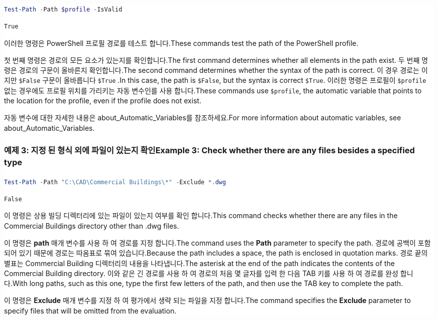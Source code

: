 ```powershell
Test-Path -Path $profile -IsValid
```

```Output
True
```

<span data-ttu-id="8707c-120">이러한 명령은 PowerShell 프로필 경로를 테스트 합니다.</span><span class="sxs-lookup"><span data-stu-id="8707c-120">These commands test the path of the PowerShell profile.</span></span>

<span data-ttu-id="8707c-121">첫 번째 명령은 경로의 모든 요소가 있는지를 확인합니다.</span><span class="sxs-lookup"><span data-stu-id="8707c-121">The first command determines whether all elements in the path exist.</span></span> <span data-ttu-id="8707c-122">두 번째 명령은 경로의 구문이 올바른지 확인합니다.</span><span class="sxs-lookup"><span data-stu-id="8707c-122">The second command determines whether the syntax of the path is correct.</span></span> <span data-ttu-id="8707c-123">이 경우 경로는 이지만 `$False` 구문이 올바릅니다 `$True` .</span><span class="sxs-lookup"><span data-stu-id="8707c-123">In this case, the path is `$False`, but the syntax is correct `$True`.</span></span> <span data-ttu-id="8707c-124">이러한 명령은 프로필이 `$profile` 없는 경우에도 프로필 위치를 가리키는 자동 변수인를 사용 합니다.</span><span class="sxs-lookup"><span data-stu-id="8707c-124">These commands use `$profile`, the automatic variable that points to the location for the profile, even if the profile does not exist.</span></span>

<span data-ttu-id="8707c-125">자동 변수에 대한 자세한 내용은 about_Automatic_Variables를 참조하세요.</span><span class="sxs-lookup"><span data-stu-id="8707c-125">For more information about automatic variables, see about_Automatic_Variables.</span></span>

### <span data-ttu-id="8707c-126">예제 3: 지정 된 형식 외에 파일이 있는지 확인</span><span class="sxs-lookup"><span data-stu-id="8707c-126">Example 3: Check whether there are any files besides a specified type</span></span>

```powershell
Test-Path -Path "C:\CAD\Commercial Buildings\*" -Exclude *.dwg
```

```Output
False
```

<span data-ttu-id="8707c-127">이 명령은 상용 빌딩 디렉터리에 있는 파일이 있는지 여부를 확인 합니다.</span><span class="sxs-lookup"><span data-stu-id="8707c-127">This command checks whether there are any files in the Commercial Buildings directory other than .dwg files.</span></span>

<span data-ttu-id="8707c-128">이 명령은 **path** 매개 변수를 사용 하 여 경로를 지정 합니다.</span><span class="sxs-lookup"><span data-stu-id="8707c-128">The command uses the **Path** parameter to specify the path.</span></span> <span data-ttu-id="8707c-129">경로에 공백이 포함 되어 있기 때문에 경로는 따옴표로 묶여 있습니다.</span><span class="sxs-lookup"><span data-stu-id="8707c-129">Because the path includes a space, the path is enclosed in quotation marks.</span></span> <span data-ttu-id="8707c-130">경로 끝의 별표는 Commercial Building 디렉터리의 내용을 나타냅니다.</span><span class="sxs-lookup"><span data-stu-id="8707c-130">The asterisk at the end of the path indicates the contents of the Commercial Building directory.</span></span> <span data-ttu-id="8707c-131">이와 같은 긴 경로를 사용 하 여 경로의 처음 몇 글자를 입력 한 다음 TAB 키를 사용 하 여 경로를 완성 합니다.</span><span class="sxs-lookup"><span data-stu-id="8707c-131">With long paths, such as this one, type the first few letters of the path, and then use the TAB key to complete the path.</span></span>

<span data-ttu-id="8707c-132">이 명령은 **Exclude** 매개 변수를 지정 하 여 평가에서 생략 되는 파일을 지정 합니다.</span><span class="sxs-lookup"><span data-stu-id="8707c-132">The command specifies the **Exclude** parameter to specify files that will be omitted from the evaluation.</span></span>

